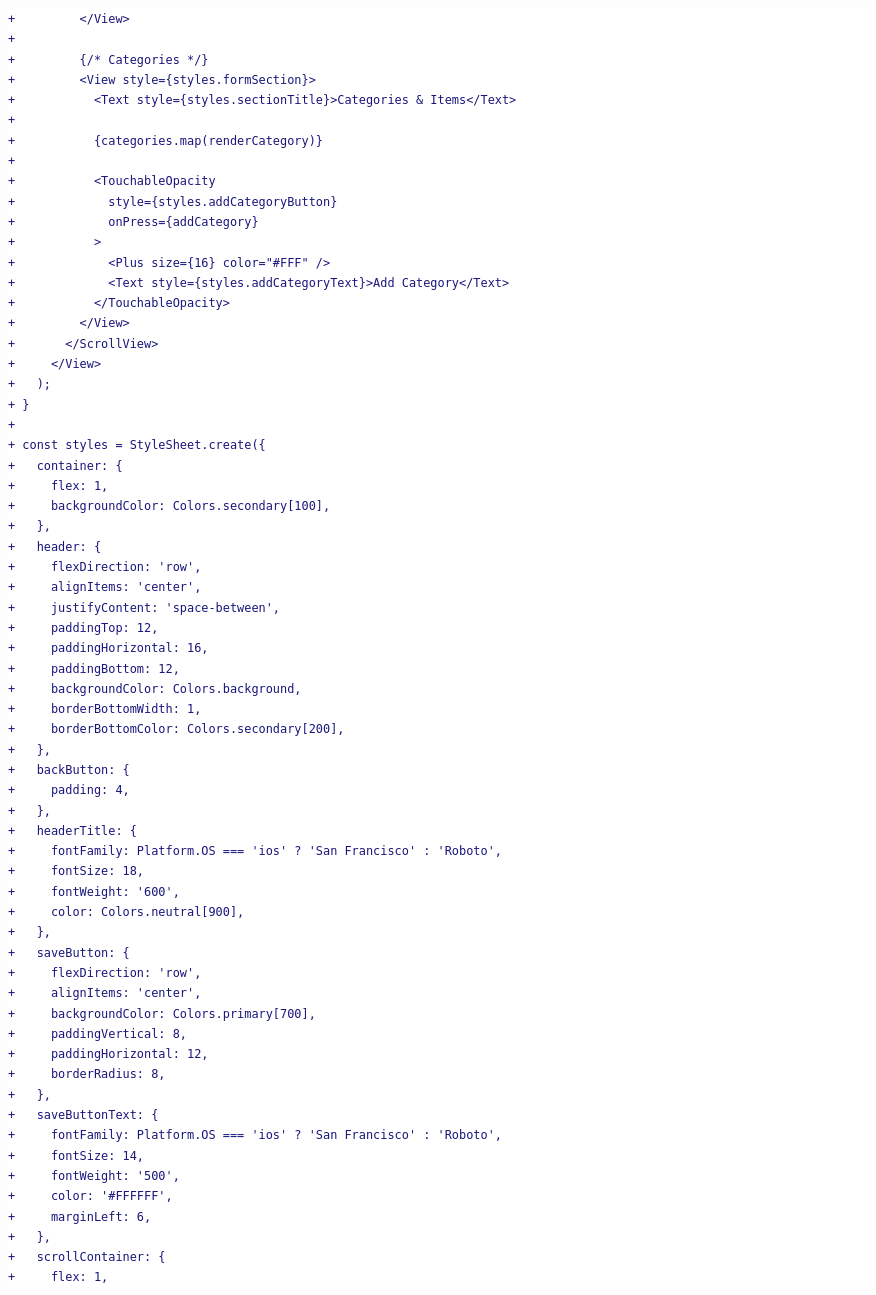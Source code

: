 ```diff
+         </View>
+         
+         {/* Categories */}
+         <View style={styles.formSection}>
+           <Text style={styles.sectionTitle}>Categories & Items</Text>
+           
+           {categories.map(renderCategory)}
+           
+           <TouchableOpacity 
+             style={styles.addCategoryButton}
+             onPress={addCategory}
+           >
+             <Plus size={16} color="#FFF" />
+             <Text style={styles.addCategoryText}>Add Category</Text>
+           </TouchableOpacity>
+         </View>
+       </ScrollView>
+     </View>
+   );
+ }
+ 
+ const styles = StyleSheet.create({
+   container: {
+     flex: 1,
+     backgroundColor: Colors.secondary[100],
+   },
+   header: {
+     flexDirection: 'row',
+     alignItems: 'center',
+     justifyContent: 'space-between',
+     paddingTop: 12,
+     paddingHorizontal: 16,
+     paddingBottom: 12,
+     backgroundColor: Colors.background,
+     borderBottomWidth: 1,
+     borderBottomColor: Colors.secondary[200],
+   },
+   backButton: {
+     padding: 4,
+   },
+   headerTitle: {
+     fontFamily: Platform.OS === 'ios' ? 'San Francisco' : 'Roboto',
+     fontSize: 18,
+     fontWeight: '600',
+     color: Colors.neutral[900],
+   },
+   saveButton: {
+     flexDirection: 'row',
+     alignItems: 'center',
+     backgroundColor: Colors.primary[700],
+     paddingVertical: 8,
+     paddingHorizontal: 12,
+     borderRadius: 8,
+   },
+   saveButtonText: {
+     fontFamily: Platform.OS === 'ios' ? 'San Francisco' : 'Roboto',
+     fontSize: 14,
+     fontWeight: '500',
+     color: '#FFFFFF',
+     marginLeft: 6,
+   },
+   scrollContainer: {
+     flex: 1,
```